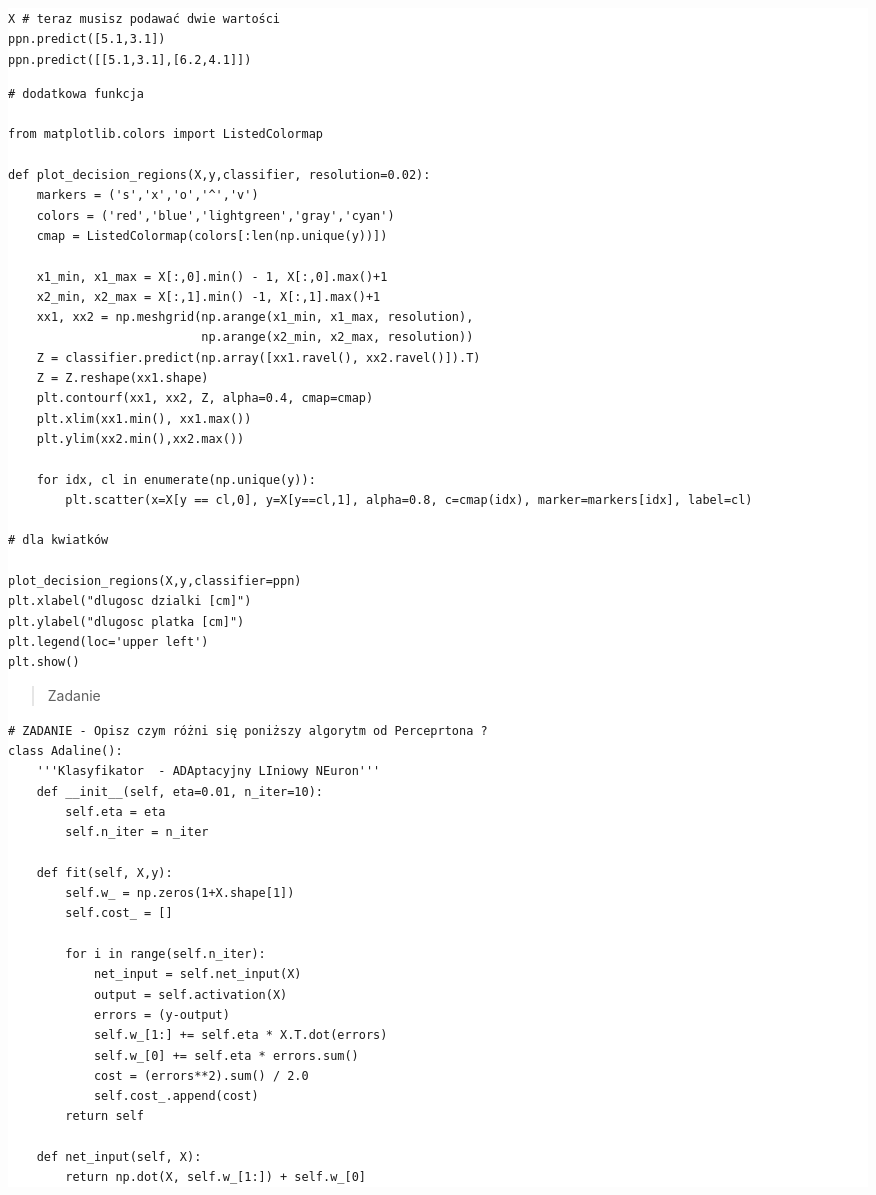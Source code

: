 
```{python}
X # teraz musisz podawać dwie wartości
ppn.predict([5.1,3.1])
ppn.predict([[5.1,3.1],[6.2,4.1]])
```

```{python}
# dodatkowa funkcja

from matplotlib.colors import ListedColormap

def plot_decision_regions(X,y,classifier, resolution=0.02):
    markers = ('s','x','o','^','v')
    colors = ('red','blue','lightgreen','gray','cyan')
    cmap = ListedColormap(colors[:len(np.unique(y))])

    x1_min, x1_max = X[:,0].min() - 1, X[:,0].max()+1
    x2_min, x2_max = X[:,1].min() -1, X[:,1].max()+1
    xx1, xx2 = np.meshgrid(np.arange(x1_min, x1_max, resolution),
                           np.arange(x2_min, x2_max, resolution))
    Z = classifier.predict(np.array([xx1.ravel(), xx2.ravel()]).T)
    Z = Z.reshape(xx1.shape)
    plt.contourf(xx1, xx2, Z, alpha=0.4, cmap=cmap)
    plt.xlim(xx1.min(), xx1.max())
    plt.ylim(xx2.min(),xx2.max())

    for idx, cl in enumerate(np.unique(y)):
        plt.scatter(x=X[y == cl,0], y=X[y==cl,1], alpha=0.8, c=cmap(idx), marker=markers[idx], label=cl)

# dla kwiatków

plot_decision_regions(X,y,classifier=ppn)
plt.xlabel("dlugosc dzialki [cm]")
plt.ylabel("dlugosc platka [cm]")
plt.legend(loc='upper left')
plt.show()
```


> Zadanie

```{python}
# ZADANIE - Opisz czym różni się poniższy algorytm od Perceprtona ?
class Adaline():
    '''Klasyfikator  - ADAptacyjny LIniowy NEuron'''
    def __init__(self, eta=0.01, n_iter=10):
        self.eta = eta
        self.n_iter = n_iter

    def fit(self, X,y):
        self.w_ = np.zeros(1+X.shape[1])
        self.cost_ = []

        for i in range(self.n_iter):
            net_input = self.net_input(X)
            output = self.activation(X)
            errors = (y-output)
            self.w_[1:] += self.eta * X.T.dot(errors)
            self.w_[0] += self.eta * errors.sum()
            cost = (errors**2).sum() / 2.0
            self.cost_.append(cost)
        return self

    def net_input(self, X):
        return np.dot(X, self.w_[1:]) + self.w_[0]
```